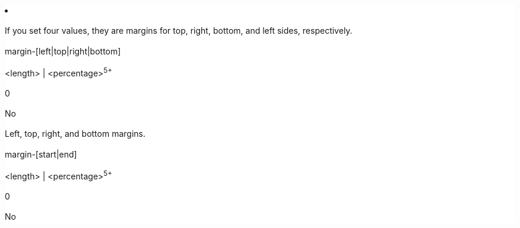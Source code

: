 </li><li><p id="en-us_topic_0000001058670744_en-us_topic_0000001059340528_p733412334102"><a name="en-us_topic_0000001058670744_en-us_topic_0000001059340528_p733412334102"></a><a name="en-us_topic_0000001058670744_en-us_topic_0000001059340528_p733412334102"></a>If you set four values, they are margins for top, right, bottom, and left sides, respectively.</p>
</li></ul>
</td>
</tr>
<tr id="en-us_topic_0000001058670744_row144473383544"><td class="cellrowborder" valign="top" width="23.11768823117688%" headers="mcps1.1.6.1.1 "><p id="en-us_topic_0000001058670744_en-us_topic_0000001059340528_a70939a36b2b04dd8bec21f5bddc8637e"><a name="en-us_topic_0000001058670744_en-us_topic_0000001059340528_a70939a36b2b04dd8bec21f5bddc8637e"></a><a name="en-us_topic_0000001058670744_en-us_topic_0000001059340528_a70939a36b2b04dd8bec21f5bddc8637e"></a>margin-[left|top|right|bottom]</p>
</td>
<td class="cellrowborder" valign="top" width="20.477952204779523%" headers="mcps1.1.6.1.2 "><p id="en-us_topic_0000001058670744_en-us_topic_0000001059340528_ae53ac9ac370d483990e04ea9789c1e49"><a name="en-us_topic_0000001058670744_en-us_topic_0000001059340528_ae53ac9ac370d483990e04ea9789c1e49"></a><a name="en-us_topic_0000001058670744_en-us_topic_0000001059340528_ae53ac9ac370d483990e04ea9789c1e49"></a>&lt;length&gt; | &lt;percentage&gt;<sup id="en-us_topic_0000001058670744_en-us_topic_0000001059340528_sup378331720532"><a name="en-us_topic_0000001058670744_en-us_topic_0000001059340528_sup378331720532"></a><a name="en-us_topic_0000001058670744_en-us_topic_0000001059340528_sup378331720532"></a>5+</sup></p>
</td>
<td class="cellrowborder" valign="top" width="8.869113088691131%" headers="mcps1.1.6.1.3 "><p id="en-us_topic_0000001058670744_en-us_topic_0000001059340528_a180cd037e6174e5c82f35a3a66b6f2ec"><a name="en-us_topic_0000001058670744_en-us_topic_0000001059340528_a180cd037e6174e5c82f35a3a66b6f2ec"></a><a name="en-us_topic_0000001058670744_en-us_topic_0000001059340528_a180cd037e6174e5c82f35a3a66b6f2ec"></a>0</p>
</td>
<td class="cellrowborder" valign="top" width="7.519248075192481%" headers="mcps1.1.6.1.4 "><p id="en-us_topic_0000001058670744_en-us_topic_0000001059340528_p773013742811"><a name="en-us_topic_0000001058670744_en-us_topic_0000001059340528_p773013742811"></a><a name="en-us_topic_0000001058670744_en-us_topic_0000001059340528_p773013742811"></a>No</p>
</td>
<td class="cellrowborder" valign="top" width="40.01599840015999%" headers="mcps1.1.6.1.5 "><p id="en-us_topic_0000001058670744_en-us_topic_0000001059340528_a487d09add6e54c5c89fa4f22e9318271"><a name="en-us_topic_0000001058670744_en-us_topic_0000001059340528_a487d09add6e54c5c89fa4f22e9318271"></a><a name="en-us_topic_0000001058670744_en-us_topic_0000001059340528_a487d09add6e54c5c89fa4f22e9318271"></a>Left, top, right, and bottom margins.</p>
</td>
</tr>
<tr id="en-us_topic_0000001058670744_row944743811541"><td class="cellrowborder" valign="top" width="23.11768823117688%" headers="mcps1.1.6.1.1 "><p id="en-us_topic_0000001058670744_en-us_topic_0000001059340528_p9492107123816"><a name="en-us_topic_0000001058670744_en-us_topic_0000001059340528_p9492107123816"></a><a name="en-us_topic_0000001058670744_en-us_topic_0000001059340528_p9492107123816"></a>margin-[start|end]</p>
</td>
<td class="cellrowborder" valign="top" width="20.477952204779523%" headers="mcps1.1.6.1.2 "><p id="en-us_topic_0000001058670744_en-us_topic_0000001059340528_p157617124374_1"><a name="en-us_topic_0000001058670744_en-us_topic_0000001059340528_p157617124374_1"></a><a name="en-us_topic_0000001058670744_en-us_topic_0000001059340528_p157617124374_1"></a>&lt;length&gt; | &lt;percentage&gt;<sup id="en-us_topic_0000001058670744_en-us_topic_0000001059340528_sup8490161513019_1"><a name="en-us_topic_0000001058670744_en-us_topic_0000001059340528_sup8490161513019_1"></a><a name="en-us_topic_0000001058670744_en-us_topic_0000001059340528_sup8490161513019_1"></a>5+</sup></p>
</td>
<td class="cellrowborder" valign="top" width="8.869113088691131%" headers="mcps1.1.6.1.3 "><p id="en-us_topic_0000001058670744_en-us_topic_0000001059340528_p1549213793811"><a name="en-us_topic_0000001058670744_en-us_topic_0000001059340528_p1549213793811"></a><a name="en-us_topic_0000001058670744_en-us_topic_0000001059340528_p1549213793811"></a>0</p>
</td>
<td class="cellrowborder" valign="top" width="7.519248075192481%" headers="mcps1.1.6.1.4 "><p id="en-us_topic_0000001058670744_p117511744618"><a name="en-us_topic_0000001058670744_p117511744618"></a><a name="en-us_topic_0000001058670744_p117511744618"></a>No</p>
</td>